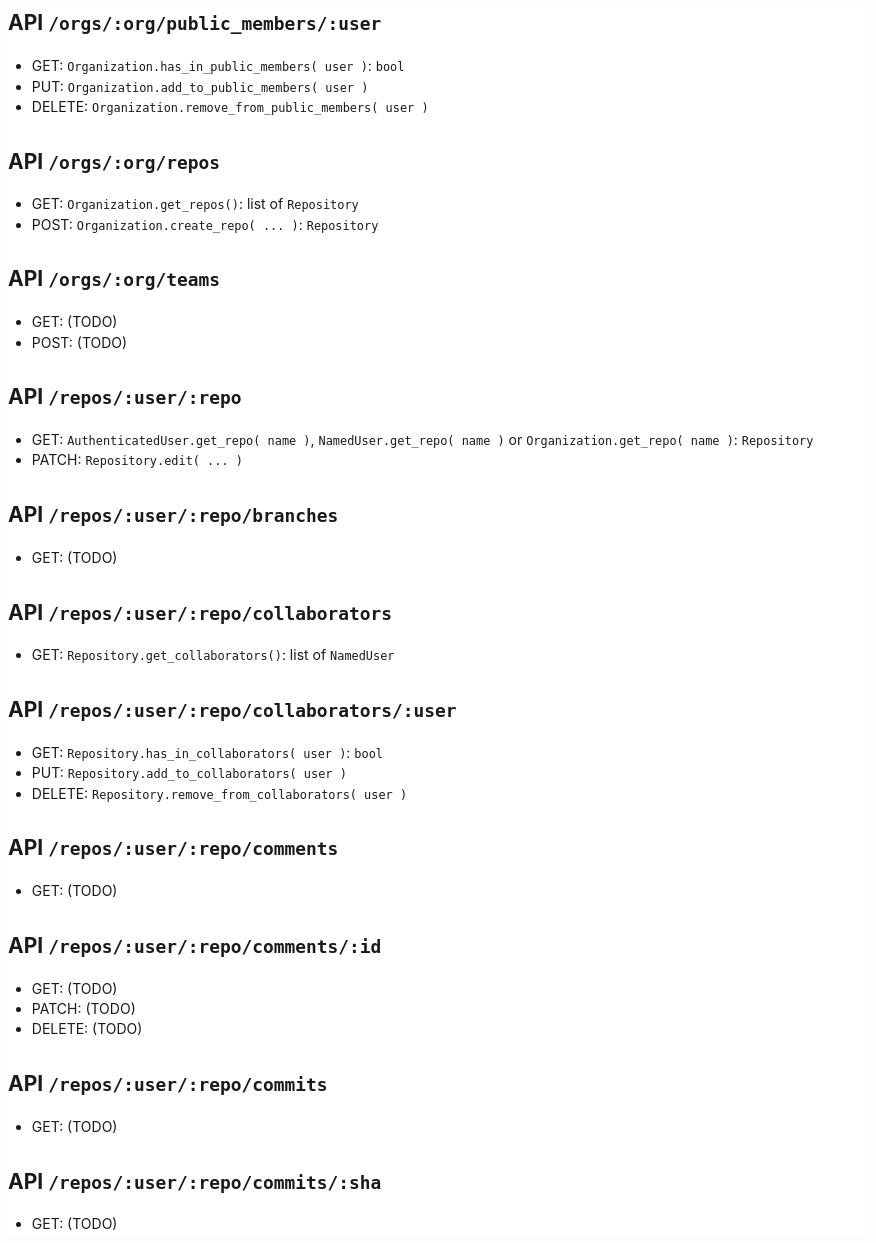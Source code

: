 API `/orgs/:org/public_members/:user`
-------------------------------------
 - GET: `Organization.has_in_public_members( user )`: `bool`
 - PUT: `Organization.add_to_public_members( user )`
 - DELETE: `Organization.remove_from_public_members( user )`

API `/orgs/:org/repos`
----------------------
 - GET: `Organization.get_repos()`: list of `Repository`
 - POST: `Organization.create_repo( ... )`: `Repository`

API `/orgs/:org/teams`
----------------------
 - GET: (TODO)
 - POST: (TODO)

API `/repos/:user/:repo`
------------------------
 - GET: `AuthenticatedUser.get_repo( name )`, `NamedUser.get_repo( name )` or `Organization.get_repo( name )`: `Repository`
 - PATCH: `Repository.edit( ... )`

API `/repos/:user/:repo/branches`
---------------------------------
 - GET: (TODO)

API `/repos/:user/:repo/collaborators`
--------------------------------------
 - GET: `Repository.get_collaborators()`: list of `NamedUser`

API `/repos/:user/:repo/collaborators/:user`
--------------------------------------------
 - GET: `Repository.has_in_collaborators( user )`: `bool`
 - PUT: `Repository.add_to_collaborators( user )`
 - DELETE: `Repository.remove_from_collaborators( user )`

API `/repos/:user/:repo/comments`
---------------------------------
 - GET: (TODO)

API `/repos/:user/:repo/comments/:id`
-------------------------------------
 - GET: (TODO)
 - PATCH: (TODO)
 - DELETE: (TODO)

API `/repos/:user/:repo/commits`
--------------------------------
 - GET: (TODO)

API `/repos/:user/:repo/commits/:sha`
-------------------------------------
 - GET: (TODO)
